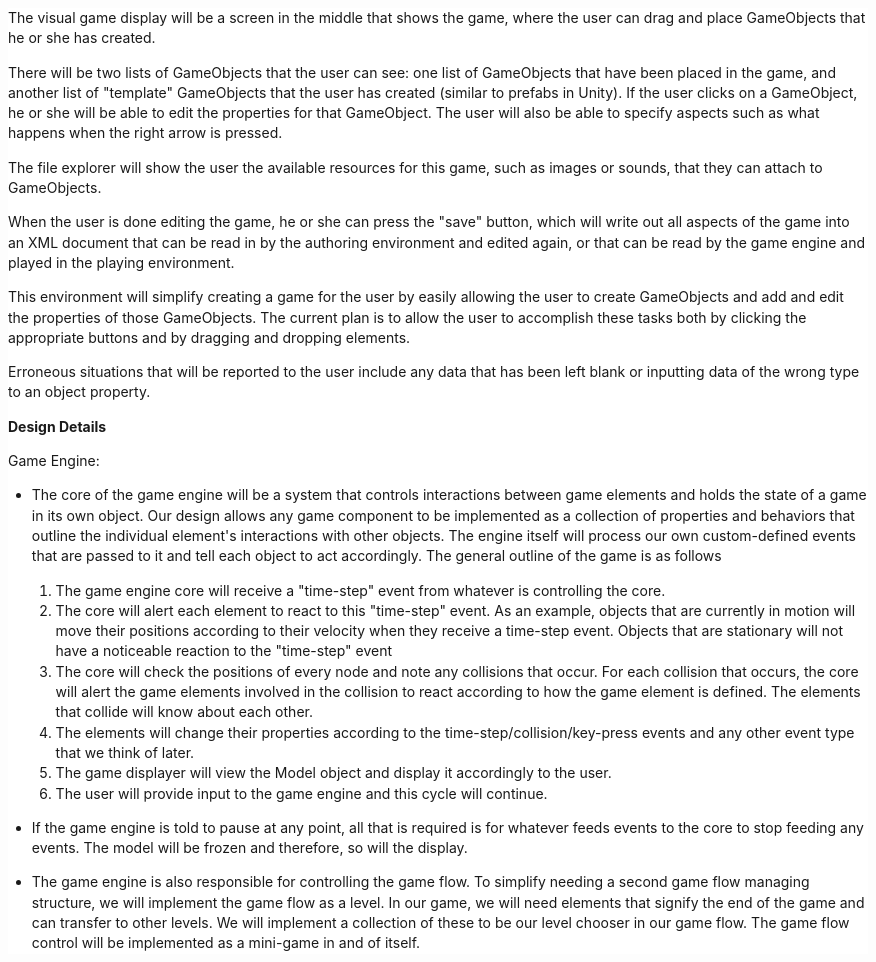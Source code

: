 The visual game display will be a screen in the middle that shows the game, where the user can drag and place GameObjects that he or she has created. 

There will be two lists of GameObjects that the user can see: one list of GameObjects that have been placed in the game, and another list of "template" GameObjects that the user has created (similar to prefabs in Unity). If the user clicks on a GameObject, he or she will be able to edit the properties for that GameObject. The user will also be able to specify aspects such as what happens when the right arrow is pressed.

The file explorer will show the user the available resources for this game, such as images or sounds, that they can attach to GameObjects.

When the user is done editing the game, he or she can press the "save" button, which will write out all aspects of the game into an XML document that can be read in by the authoring environment and edited again, or that can be read by the game engine and played in the playing environment. 

This environment will simplify creating a game for the user by easily allowing the user to create GameObjects and add and edit the properties of those GameObjects. The current plan is to allow the user to accomplish these tasks both by clicking the appropriate buttons and by dragging and dropping elements.

Erroneous situations that will be reported to the user include any data that has been left blank or inputting data of the wrong type to an object property.

**Design Details**

Game Engine:
* The core of the game engine will be a system that controls interactions between game elements and holds the state of a game in its own object. Our design allows any game component to be implemented as a collection of properties and behaviors that outline the individual element's interactions with other objects. The engine itself will process our own custom-defined events that are passed to it and tell each object to act accordingly. The general outline of the game is as follows
    1. The game engine core will receive a "time-step" event from whatever is controlling the core.
    2. The core will alert each element to react to this "time-step" event. As an example, objects that are currently in motion will move their positions according to their velocity when they receive a time-step event. Objects that are stationary will not have a noticeable reaction to the "time-step" event
    3. The core will check the positions of every node and note any collisions that occur. For each collision that occurs, the core will alert the game elements involved in the collision to react according to how the game element is defined. The elements that collide will know about each other.
    4. The elements will change their properties according to the time-step/collision/key-press events and any other event type that we think of later. 
    5. The game displayer will view the Model object and display it accordingly to the user.
    6. The user will provide input to the game engine and this cycle will continue.

* If the game engine is told to pause at any point, all that is required is for whatever feeds events to the core to stop feeding any events. The model will be frozen and therefore, so will the display.

* The game engine is also responsible for controlling the game flow. To simplify needing a second game flow managing structure, we will implement the game flow as a level. In our game, we will need elements that signify the end of the game and can transfer to other levels. We will implement a collection of these to be our level chooser in our game flow. The game flow control will be implemented as a mini-game in and of itself.

